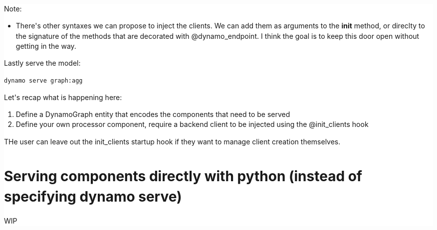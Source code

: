 Note:
- There's other syntaxes we can propose to inject the clients. We can add them as arguments to the __init__ method, or direclty to the signature of the methods that are decorated with @dynamo_endpoint. I think the goal is to keep this door open without getting in the way.

Lastly serve the model:

```
dynamo serve graph:agg
```

Let's recap what is happening here:
1. Define a DynamoGraph entity that encodes the components that need to be served
2. Define your own processor component, require a backend client to be injected using the @init_clients hook

THe user can leave out the init_clients startup hook if they want to manage client creation themselves. 

# Serving components directly with python (instead of specifying dynamo serve)

WIP
